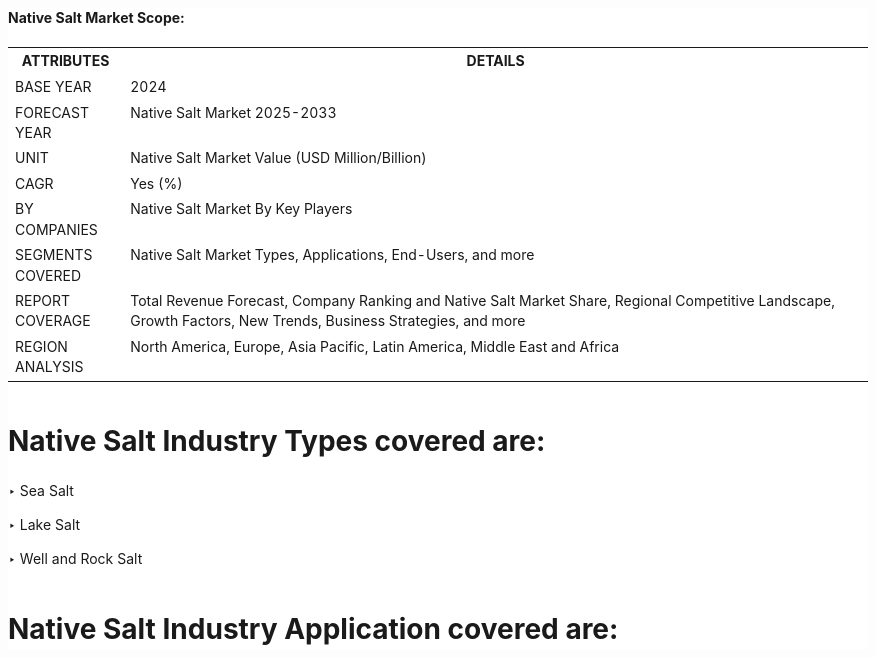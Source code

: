 <h4>Native Salt Market Scope:</h4>
<table>
<tr>
<th>ATTRIBUTES</th>
<th>DETAILS</th>
</tr>
<tr>
<td>BASE YEAR</td>
<td>2024</td>
</tr>
<tr>
<td>FORECAST YEAR</td>
<td>Native Salt Market 2025-2033</td>
</tr>
<tr>
<td>UNIT</td>
<td>Native Salt Market Value (USD Million/Billion)</td>
<tr>
<td>CAGR</td>
<td>Yes (%)</td>
</tr>
</tr>
<tr>
<td>BY COMPANIES</td>
<td>Native Salt Market By Key Players</td>
</tr>
<tr>
<td>SEGMENTS COVERED</td>
<td>Native Salt Market Types, Applications, End-Users, and more</td>
</tr>
<tr>
<td>REPORT COVERAGE</td>
<td>Total Revenue Forecast, Company Ranking and Native Salt Market Share, Regional Competitive Landscape, Growth Factors, New Trends, Business Strategies, and more</td>
</tr>
<tr>
<td>REGION ANALYSIS</td>
<td>North America, Europe, Asia Pacific, Latin America, Middle East and Africa</td>
</tr>
</table>

# <strong>Native Salt Industry Types covered are:</strong>

‣ Sea Salt

‣ Lake Salt

‣ Well and Rock Salt

# <strong>Native Salt Industry Application covered are:</strong>
